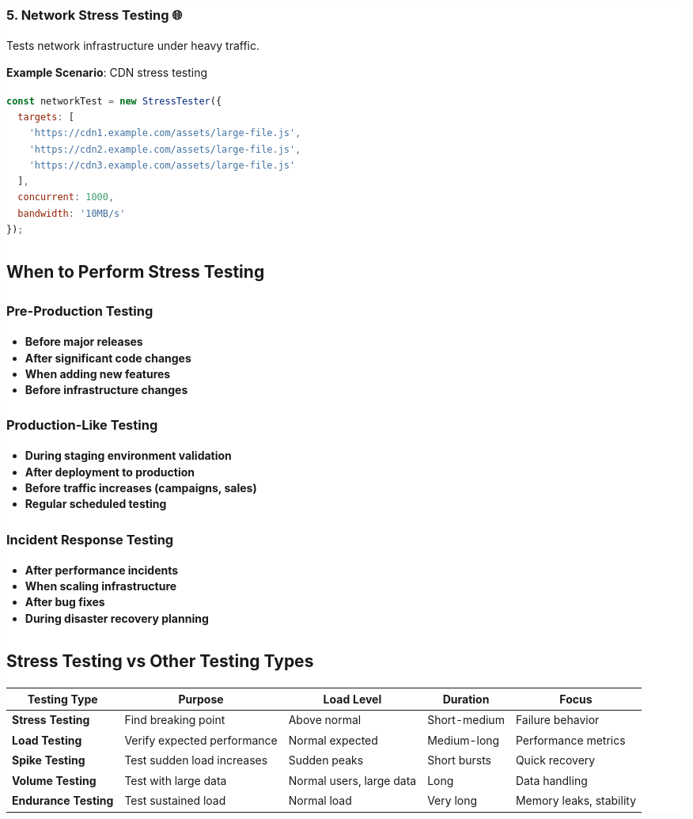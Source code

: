 ### 5. Network Stress Testing 🌐

Tests network infrastructure under heavy traffic.

**Example Scenario**: CDN stress testing
```javascript
const networkTest = new StressTester({
  targets: [
    'https://cdn1.example.com/assets/large-file.js',
    'https://cdn2.example.com/assets/large-file.js',
    'https://cdn3.example.com/assets/large-file.js'
  ],
  concurrent: 1000,
  bandwidth: '10MB/s'
});
```

## When to Perform Stress Testing

### Pre-Production Testing
- **Before major releases**
- **After significant code changes**
- **When adding new features**
- **Before infrastructure changes**

### Production-Like Testing
- **During staging environment validation**
- **After deployment to production**
- **Before traffic increases (campaigns, sales)**
- **Regular scheduled testing**

### Incident Response Testing
- **After performance incidents**
- **When scaling infrastructure**
- **After bug fixes**
- **During disaster recovery planning**

## Stress Testing vs Other Testing Types

| Testing Type | Purpose | Load Level | Duration | Focus |
|-------------|---------|------------|----------|-------|
| **Stress Testing** | Find breaking point | Above normal | Short-medium | Failure behavior |
| **Load Testing** | Verify expected performance | Normal expected | Medium-long | Performance metrics |
| **Spike Testing** | Test sudden load increases | Sudden peaks | Short bursts | Quick recovery |
| **Volume Testing** | Test with large data | Normal users, large data | Long | Data handling |
| **Endurance Testing** | Test sustained load | Normal load | Very long | Memory leaks, stability |
